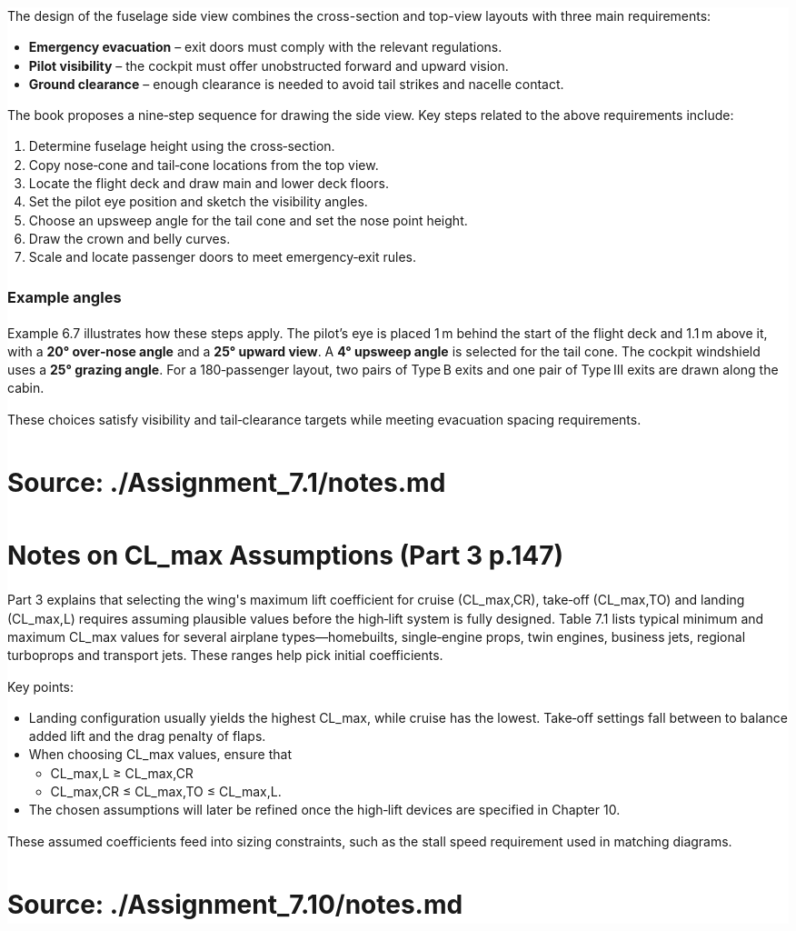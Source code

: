 The design of the fuselage side view combines the cross-section and top-view layouts with
three main requirements:

* **Emergency evacuation** – exit doors must comply with the relevant regulations.
* **Pilot visibility** – the cockpit must offer unobstructed forward and upward vision.
* **Ground clearance** – enough clearance is needed to avoid tail strikes and nacelle contact.

The book proposes a nine‑step sequence for drawing the side view. Key steps related to the
above requirements include:

1. Determine fuselage height using the cross‑section.
2. Copy nose‑cone and tail‑cone locations from the top view.
3. Locate the flight deck and draw main and lower deck floors.
4. Set the pilot eye position and sketch the visibility angles.
5. Choose an upsweep angle for the tail cone and set the nose point height.
6. Draw the crown and belly curves.
7. Scale and locate passenger doors to meet emergency‑exit rules.

### Example angles

Example 6.7 illustrates how these steps apply. The pilot’s eye is placed 1 m behind the start
of the flight deck and 1.1 m above it, with a **20° over‑nose angle** and a **25° upward view**.
A **4° upsweep angle** is selected for the tail cone. The cockpit windshield uses a
**25° grazing angle**. For a 180‑passenger layout, two pairs of Type B exits and one pair of
Type III exits are drawn along the cabin.

These choices satisfy visibility and tail‑clearance targets while meeting evacuation spacing
requirements.

# Source: ./Assignment_7.1/notes.md

# Notes on CL_max Assumptions (Part 3 p.147)

Part 3 explains that selecting the wing's maximum lift coefficient for cruise (CL_max,CR), take‑off (CL_max,TO) and landing (CL_max,L) requires assuming plausible values before the high‑lift system is fully designed. Table 7.1 lists typical minimum and maximum CL_max values for several airplane types—homebuilts, single‑engine props, twin engines, business jets, regional turboprops and transport jets. These ranges help pick initial coefficients.

Key points:

- Landing configuration usually yields the highest CL_max, while cruise has the lowest. Take‑off settings fall between to balance added lift and the drag penalty of flaps.
- When choosing CL_max values, ensure that
  - CL_max,L ≥ CL_max,CR
  - CL_max,CR ≤ CL_max,TO ≤ CL_max,L.
- The chosen assumptions will later be refined once the high‑lift devices are specified in Chapter 10.

These assumed coefficients feed into sizing constraints, such as the stall speed requirement used in matching diagrams.

# Source: ./Assignment_7.10/notes.md
